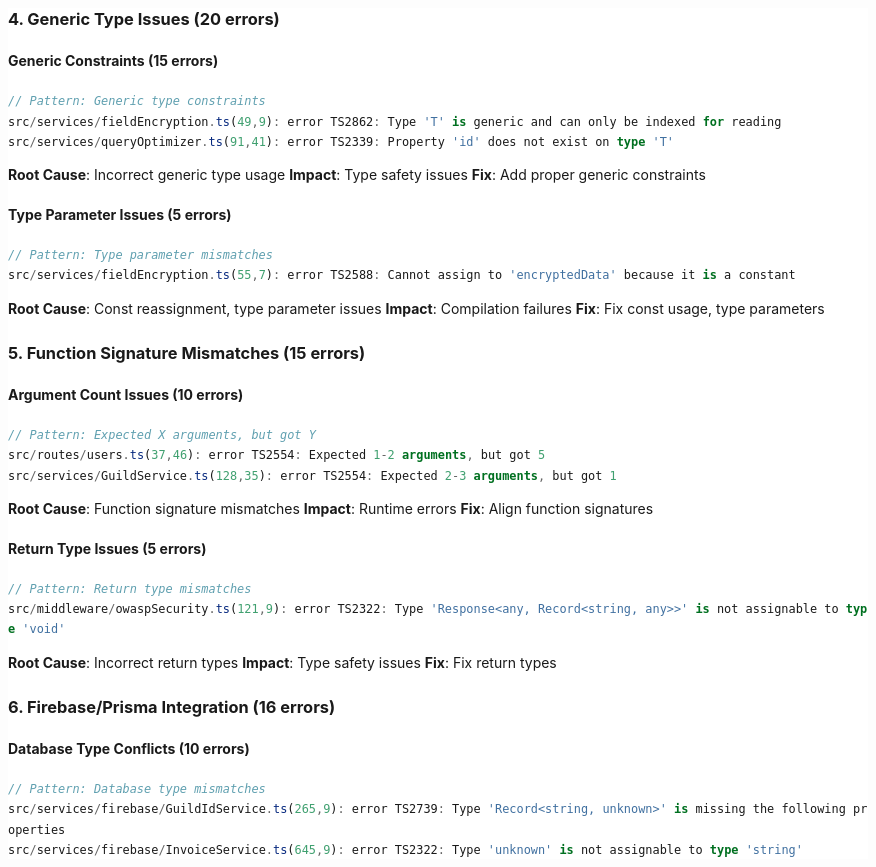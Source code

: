 ### **4. Generic Type Issues (20 errors)**

#### **Generic Constraints (15 errors)**
```typescript
// Pattern: Generic type constraints
src/services/fieldEncryption.ts(49,9): error TS2862: Type 'T' is generic and can only be indexed for reading
src/services/queryOptimizer.ts(91,41): error TS2339: Property 'id' does not exist on type 'T'
```

**Root Cause**: Incorrect generic type usage
**Impact**: Type safety issues
**Fix**: Add proper generic constraints

#### **Type Parameter Issues (5 errors)**
```typescript
// Pattern: Type parameter mismatches
src/services/fieldEncryption.ts(55,7): error TS2588: Cannot assign to 'encryptedData' because it is a constant
```

**Root Cause**: Const reassignment, type parameter issues
**Impact**: Compilation failures
**Fix**: Fix const usage, type parameters

### **5. Function Signature Mismatches (15 errors)**

#### **Argument Count Issues (10 errors)**
```typescript
// Pattern: Expected X arguments, but got Y
src/routes/users.ts(37,46): error TS2554: Expected 1-2 arguments, but got 5
src/services/GuildService.ts(128,35): error TS2554: Expected 2-3 arguments, but got 1
```

**Root Cause**: Function signature mismatches
**Impact**: Runtime errors
**Fix**: Align function signatures

#### **Return Type Issues (5 errors)**
```typescript
// Pattern: Return type mismatches
src/middleware/owaspSecurity.ts(121,9): error TS2322: Type 'Response<any, Record<string, any>>' is not assignable to type 'void'
```

**Root Cause**: Incorrect return types
**Impact**: Type safety issues
**Fix**: Fix return types

### **6. Firebase/Prisma Integration (16 errors)**

#### **Database Type Conflicts (10 errors)**
```typescript
// Pattern: Database type mismatches
src/services/firebase/GuildIdService.ts(265,9): error TS2739: Type 'Record<string, unknown>' is missing the following properties
src/services/firebase/InvoiceService.ts(645,9): error TS2322: Type 'unknown' is not assignable to type 'string'
```
